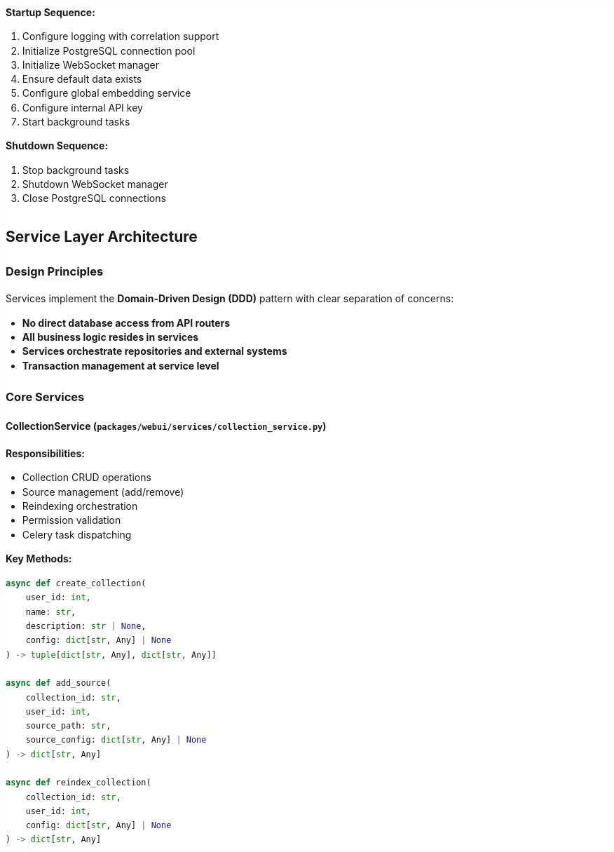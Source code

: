 **Startup Sequence:**
1. Configure logging with correlation support
2. Initialize PostgreSQL connection pool
3. Initialize WebSocket manager
4. Ensure default data exists
5. Configure global embedding service
6. Configure internal API key
7. Start background tasks

**Shutdown Sequence:**
1. Stop background tasks
2. Shutdown WebSocket manager
3. Close PostgreSQL connections

## Service Layer Architecture

### Design Principles

Services implement the **Domain-Driven Design (DDD)** pattern with clear separation of concerns:

- **No direct database access from API routers**
- **All business logic resides in services**
- **Services orchestrate repositories and external systems**
- **Transaction management at service level**

### Core Services

#### CollectionService (`packages/webui/services/collection_service.py`)

**Responsibilities:**
- Collection CRUD operations
- Source management (add/remove)
- Reindexing orchestration
- Permission validation
- Celery task dispatching

**Key Methods:**
```python
async def create_collection(
    user_id: int,
    name: str,
    description: str | None,
    config: dict[str, Any] | None
) -> tuple[dict[str, Any], dict[str, Any]]

async def add_source(
    collection_id: str,
    user_id: int,
    source_path: str,
    source_config: dict[str, Any] | None
) -> dict[str, Any]

async def reindex_collection(
    collection_id: str,
    user_id: int,
    config: dict[str, Any] | None
) -> dict[str, Any]
```
